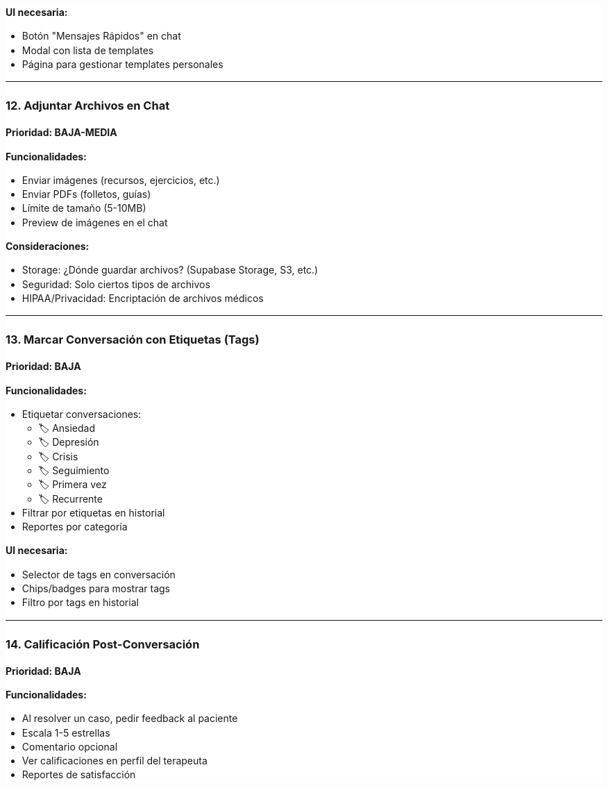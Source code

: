 **UI necesaria:**
- Botón "Mensajes Rápidos" en chat
- Modal con lista de templates
- Página para gestionar templates personales

---

### 12. **Adjuntar Archivos en Chat**
**Prioridad: BAJA-MEDIA**

**Funcionalidades:**
- Enviar imágenes (recursos, ejercicios, etc.)
- Enviar PDFs (folletos, guías)
- Límite de tamaño (5-10MB)
- Preview de imágenes en el chat

**Consideraciones:**
- Storage: ¿Dónde guardar archivos? (Supabase Storage, S3, etc.)
- Seguridad: Solo ciertos tipos de archivos
- HIPAA/Privacidad: Encriptación de archivos médicos

---

### 13. **Marcar Conversación con Etiquetas (Tags)**
**Prioridad: BAJA**

**Funcionalidades:**
- Etiquetar conversaciones:
  - 🏷️ Ansiedad
  - 🏷️ Depresión
  - 🏷️ Crisis
  - 🏷️ Seguimiento
  - 🏷️ Primera vez
  - 🏷️ Recurrente
- Filtrar por etiquetas en historial
- Reportes por categoría

**UI necesaria:**
- Selector de tags en conversación
- Chips/badges para mostrar tags
- Filtro por tags en historial

---

### 14. **Calificación Post-Conversación**
**Prioridad: BAJA**

**Funcionalidades:**
- Al resolver un caso, pedir feedback al paciente
- Escala 1-5 estrellas
- Comentario opcional
- Ver calificaciones en perfil del terapeuta
- Reportes de satisfacción
